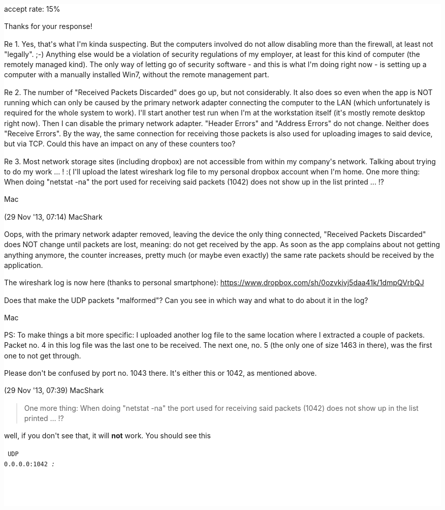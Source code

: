 <span class="accept_rate" title="Rate of the user&#39;s accepted answers">accept rate:</span> <span title="Kurt Knochner has 344 accepted answers">15%</span> </br></p></div></div><div id="comments-container-27562" class="comments-container"><span id="27566"></span><div id="comment-27566" class="comment"><div id="post-27566-score" class="comment-score"></div><div class="comment-text"><p>Thanks for your response!</p><p>Re 1. Yes, that's what I'm kinda suspecting. But the computers involved do not allow disabling more than the firewall, at least not "legally". ;-) Anything else would be a violation of security regulations of my employer, at least for this kind of computer (the remotely managed kind). The only way of letting go of security software - and this is what I'm doing right now - is setting up a computer with a manually installed Win7, without the remote management part.</p><p>Re 2. The number of "Received Packets Discarded" does go up, but not considerably. It also does so even when the app is NOT running which can only be caused by the primary network adapter connecting the computer to the LAN (which unfortunately is required for the whole system to work). I'll start another test run when I'm at the workstation itself (it's mostly remote desktop right now). Then I can disable the primary network adapter. "Header Errors" and "Address Errors" do not change. Neither does "Receive Errors". By the way, the same connection for receiving those packets is also used for uploading images to said device, but via TCP. Could this have an impact on any of these counters too?</p><p>Re 3. Most network storage sites (including dropbox) are not accessible from within my company's network. Talking about trying to do my work ... ! :( I'll upload the latest wireshark log file to my personal dropbox account when I'm home. One more thing: When doing "netstat -na" the port used for receiving said packets (1042) does not show up in the list printed ... !?</p><p>Mac</p></div><div id="comment-27566-info" class="comment-info"><span class="comment-age">(29 Nov '13, 07:14)</span> <span class="comment-user userinfo">MacShark</span></div></div><span id="27569"></span><div id="comment-27569" class="comment"><div id="post-27569-score" class="comment-score"></div><div class="comment-text"><p>Oops, with the primary network adapter removed, leaving the device the only thing connected, "Received Packets Discarded" does NOT change until packets are lost, meaning: do not get received by the app. As soon as the app complains about not getting anything anymore, the counter increases, pretty much (or maybe even exactly) the same rate packets should be received by the application.</p><p>The wireshark log is now here (thanks to personal smartphone): <a href="https://www.dropbox.com/sh/0ozvkivj5daa41k/1dmpQVrbQJ">https://www.dropbox.com/sh/0ozvkivj5daa41k/1dmpQVrbQJ</a></p><p>Does that make the UDP packets "malformed"? Can you see in which way and what to do about it in the log?</p><p>Mac</p><p>PS: To make things a bit more specific: I uploaded another log file to the same location where I extracted a couple of packets. Packet no. 4 in this log file was the last one to be received. The next one, no. 5 (the only one of size 1463 in there), was the first one to not get through.</p><p>Please don't be confused by port no. 1043 there. It's either this or 1042, as mentioned above.</p></div><div id="comment-27569-info" class="comment-info"><span class="comment-age">(29 Nov '13, 07:39)</span> <span class="comment-user userinfo">MacShark</span></div></div><span id="27571"></span><div id="comment-27571" class="comment"><div id="post-27571-score" class="comment-score"></div><div class="comment-text"><blockquote><p>One more thing: When doing "netstat -na" the port used for receiving said packets (1042) does not show up in the list printed ... !?</p></blockquote><p>well, if you don't see that, it will <strong>not</strong> work. You should see this</p><pre><code> UDP    0.0.0.0:1042            *:*